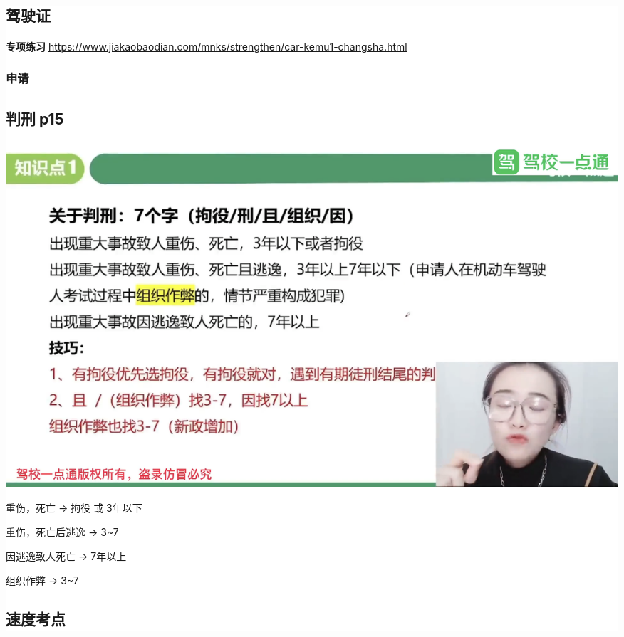 ## 驾驶证



**专项练习** https://www.jiakaobaodian.com/mnks/strengthen/car-kemu1-changsha.html



### 申请



## 判刑 p15

![image-20230831下午114055163](../images/image-20230831下午114055163.png)



重伤，死亡 -> 拘役 或 3年以下

重伤，死亡后逃逸 -> 3~7

因逃逸致人死亡 -> 7年以上



组织作弊 -> 3~7



## 速度考点
